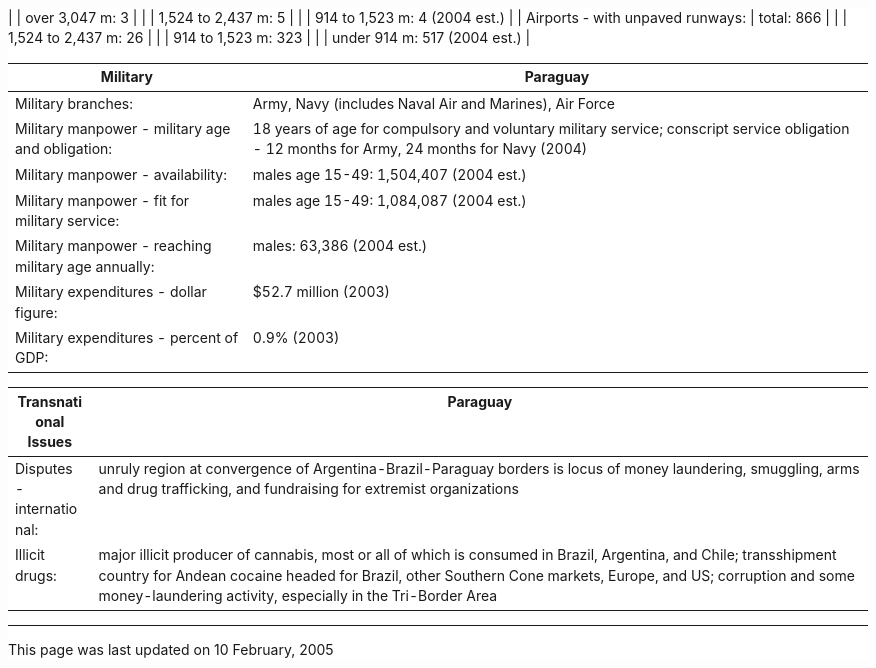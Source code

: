 | | over 3,047 m: 3 |
| | 1,524 to 2,437 m: 5 |
| | 914 to 1,523 m: 4 (2004 est.) |
| Airports - with unpaved runways: | total: 866 |
| | 1,524 to 2,437 m: 26 |
| | 914 to 1,523 m: 323 |
| | under 914 m: 517 (2004 est.) |

| Military | Paraguay |
| --- | --- |
| Military branches: | Army, Navy (includes Naval Air and Marines), Air Force |
| Military manpower - military age and obligation: | 18 years of age for compulsory and voluntary military service; conscript service obligation - 12 months for Army, 24 months for Navy (2004) |
| Military manpower - availability: | males age 15-49: 1,504,407 (2004 est.) |
| Military manpower - fit for military service: | males age 15-49: 1,084,087 (2004 est.) |
| Military manpower - reaching military age annually: | males: 63,386 (2004 est.) |
| Military expenditures - dollar figure: | $52.7 million (2003) |
| Military expenditures - percent of GDP: | 0.9% (2003) |

| Transnational Issues | Paraguay |
| --- | --- |
| Disputes - international: | unruly region at convergence of Argentina-Brazil-Paraguay borders is locus of money laundering, smuggling, arms and drug trafficking, and fundraising for extremist organizations |
| Illicit drugs: | major illicit producer of cannabis, most or all of which is consumed in Brazil, Argentina, and Chile; transshipment country for Andean cocaine headed for Brazil, other Southern Cone markets, Europe, and US; corruption and some money-laundering activity, especially in the Tri-Border Area |

---
This page was last updated on 10 February, 2005                      